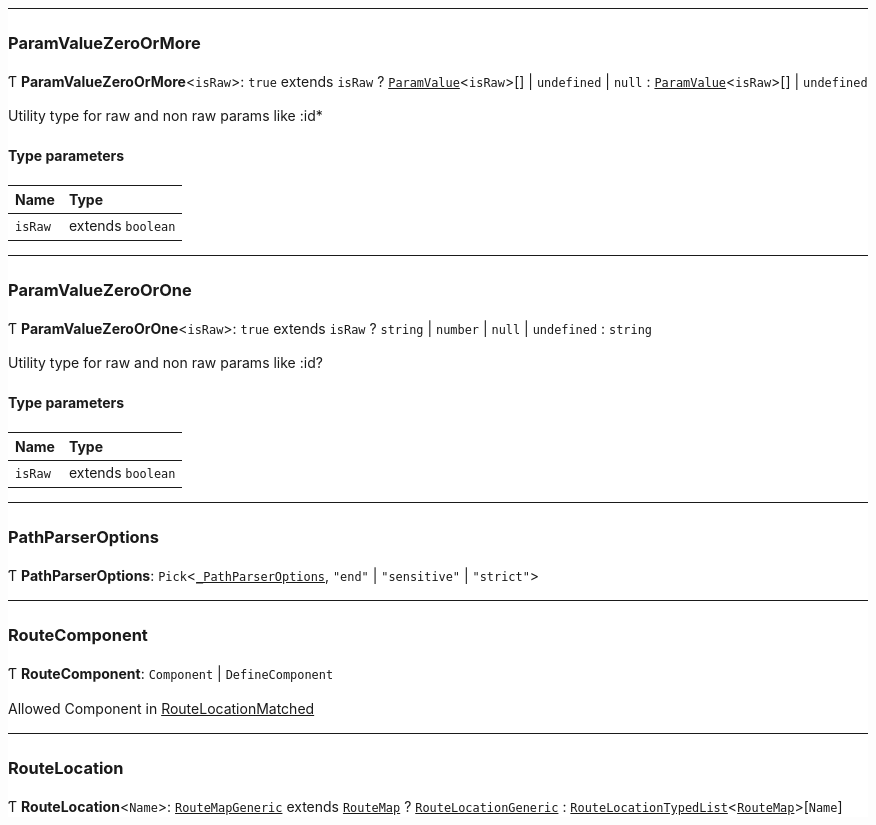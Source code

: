 ___

### ParamValueZeroOrMore

Ƭ **ParamValueZeroOrMore**\<`isRaw`\>: ``true`` extends `isRaw` ? [`ParamValue`](index.md#ParamValue)\<`isRaw`\>[] \| `undefined` \| ``null`` : [`ParamValue`](index.md#ParamValue)\<`isRaw`\>[] \| `undefined`

Utility type for raw and non raw params like :id*

#### Type parameters

| Name | Type |
| :------ | :------ |
| `isRaw` | extends `boolean` |

___

### ParamValueZeroOrOne

Ƭ **ParamValueZeroOrOne**\<`isRaw`\>: ``true`` extends `isRaw` ? `string` \| `number` \| ``null`` \| `undefined` : `string`

Utility type for raw and non raw params like :id?

#### Type parameters

| Name | Type |
| :------ | :------ |
| `isRaw` | extends `boolean` |

___

### PathParserOptions

Ƭ **PathParserOptions**: `Pick`\<[`_PathParserOptions`](interfaces/PathParserOptions.md), ``"end"`` \| ``"sensitive"`` \| ``"strict"``\>

___

### RouteComponent

Ƭ **RouteComponent**: `Component` \| `DefineComponent`

Allowed Component in [RouteLocationMatched](interfaces/RouteLocationMatched.md)

___

### RouteLocation

Ƭ **RouteLocation**\<`Name`\>: [`RouteMapGeneric`](index.md#RouteMapGeneric) extends [`RouteMap`](index.md#RouteMap) ? [`RouteLocationGeneric`](interfaces/RouteLocationGeneric.md) : [`RouteLocationTypedList`](index.md#RouteLocationTypedList)\<[`RouteMap`](index.md#RouteMap)\>[`Name`]
